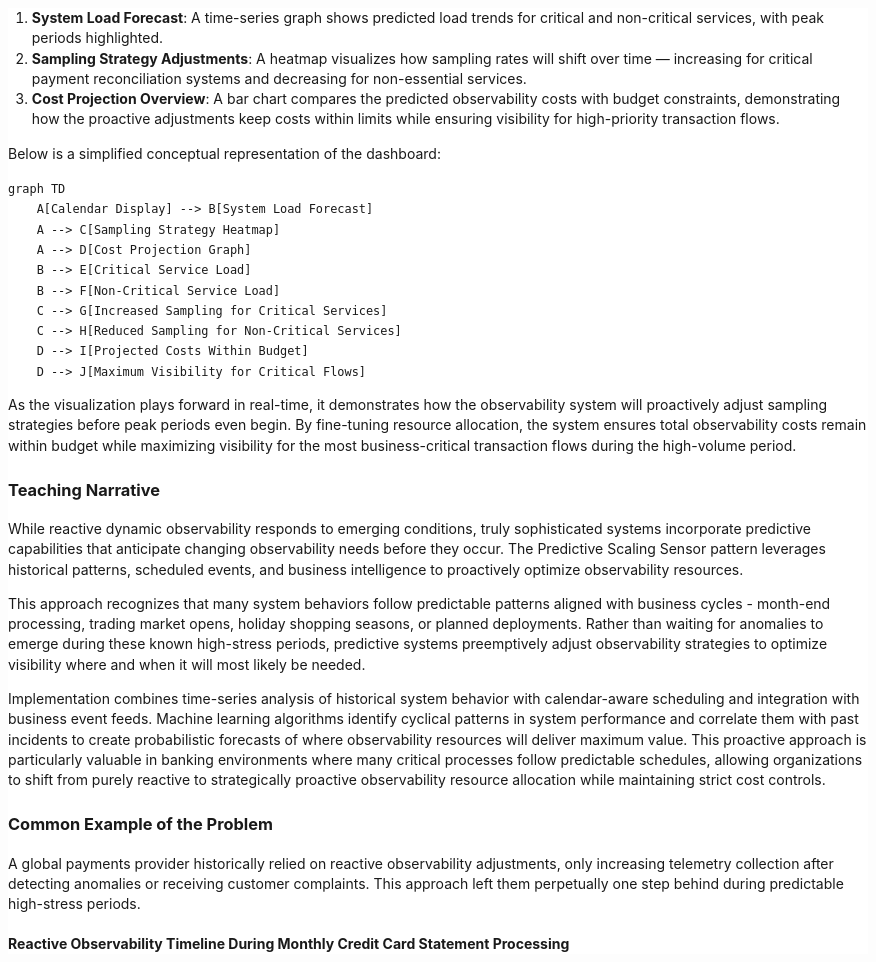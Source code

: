 1. **System Load Forecast**: A time-series graph shows predicted load trends for critical and non-critical services, with peak periods highlighted.
2. **Sampling Strategy Adjustments**: A heatmap visualizes how sampling rates will shift over time — increasing for critical payment reconciliation systems and decreasing for non-essential services.
3. **Cost Projection Overview**: A bar chart compares the predicted observability costs with budget constraints, demonstrating how the proactive adjustments keep costs within limits while ensuring visibility for high-priority transaction flows.

Below is a simplified conceptual representation of the dashboard:

```mermaid
graph TD
    A[Calendar Display] --> B[System Load Forecast]
    A --> C[Sampling Strategy Heatmap]
    A --> D[Cost Projection Graph]
    B --> E[Critical Service Load]
    B --> F[Non-Critical Service Load]
    C --> G[Increased Sampling for Critical Services]
    C --> H[Reduced Sampling for Non-Critical Services]
    D --> I[Projected Costs Within Budget]
    D --> J[Maximum Visibility for Critical Flows]
```

As the visualization plays forward in real-time, it demonstrates how the observability system will proactively adjust sampling strategies before peak periods even begin. By fine-tuning resource allocation, the system ensures total observability costs remain within budget while maximizing visibility for the most business-critical transaction flows during the high-volume period.
### Teaching Narrative
While reactive dynamic observability responds to emerging conditions, truly sophisticated systems incorporate predictive capabilities that anticipate changing observability needs before they occur. The Predictive Scaling Sensor pattern leverages historical patterns, scheduled events, and business intelligence to proactively optimize observability resources.

This approach recognizes that many system behaviors follow predictable patterns aligned with business cycles - month-end processing, trading market opens, holiday shopping seasons, or planned deployments. Rather than waiting for anomalies to emerge during these known high-stress periods, predictive systems preemptively adjust observability strategies to optimize visibility where and when it will most likely be needed.

Implementation combines time-series analysis of historical system behavior with calendar-aware scheduling and integration with business event feeds. Machine learning algorithms identify cyclical patterns in system performance and correlate them with past incidents to create probabilistic forecasts of where observability resources will deliver maximum value. This proactive approach is particularly valuable in banking environments where many critical processes follow predictable schedules, allowing organizations to shift from purely reactive to strategically proactive observability resource allocation while maintaining strict cost controls.
### Common Example of the Problem

A global payments provider historically relied on reactive observability adjustments, only increasing telemetry collection after detecting anomalies or receiving customer complaints. This approach left them perpetually one step behind during predictable high-stress periods.

#### Reactive Observability Timeline During Monthly Credit Card Statement Processing
